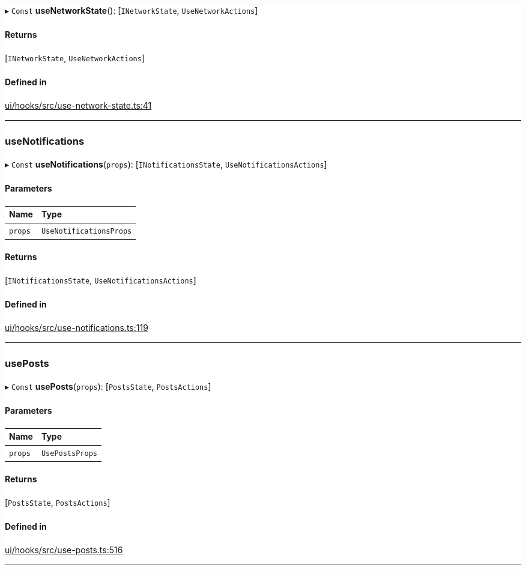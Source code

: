 ▸ `Const` **useNetworkState**(): [`INetworkState`, `UseNetworkActions`]

#### Returns

[`INetworkState`, `UseNetworkActions`]

#### Defined in

[ui/hooks/src/use-network-state.ts:41](https://github.com/AKASHAorg/akasha-world-framework/blob/d41b6a20/ui/hooks/src/use-network-state.ts#L41)

___

### useNotifications

▸ `Const` **useNotifications**(`props`): [`INotificationsState`, `UseNotificationsActions`]

#### Parameters

| Name | Type |
| :------ | :------ |
| `props` | `UseNotificationsProps` |

#### Returns

[`INotificationsState`, `UseNotificationsActions`]

#### Defined in

[ui/hooks/src/use-notifications.ts:119](https://github.com/AKASHAorg/akasha-world-framework/blob/d41b6a20/ui/hooks/src/use-notifications.ts#L119)

___

### usePosts

▸ `Const` **usePosts**(`props`): [`PostsState`, `PostsActions`]

#### Parameters

| Name | Type |
| :------ | :------ |
| `props` | `UsePostsProps` |

#### Returns

[`PostsState`, `PostsActions`]

#### Defined in

[ui/hooks/src/use-posts.ts:516](https://github.com/AKASHAorg/akasha-world-framework/blob/d41b6a20/ui/hooks/src/use-posts.ts#L516)

___
